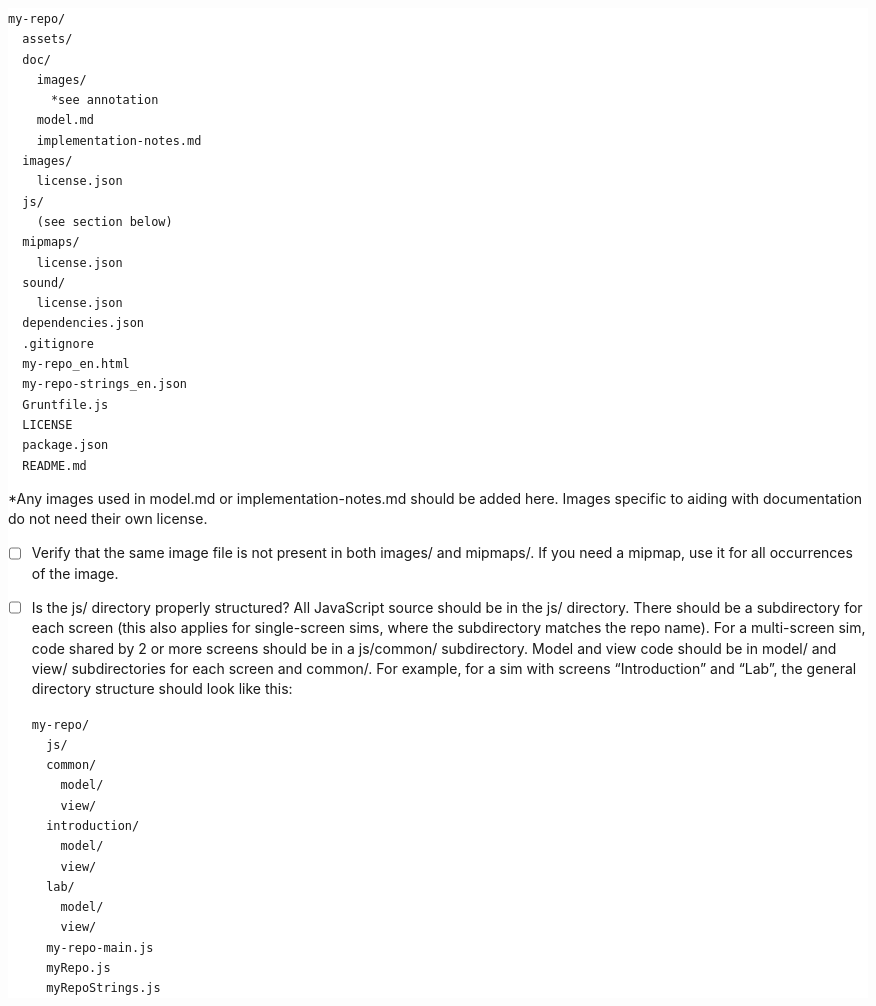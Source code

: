   ```directory
  my-repo/
    assets/
    doc/
      images/
        *see annotation
      model.md
      implementation-notes.md
    images/
      license.json
    js/
      (see section below)
    mipmaps/
      license.json
    sound/
      license.json
    dependencies.json
    .gitignore
    my-repo_en.html
    my-repo-strings_en.json
    Gruntfile.js
    LICENSE
    package.json
    README.md
  ```

  *Any images used in model.md or implementation-notes.md should be added here. Images specific to aiding with
  documentation do not need their own license.

* [ ] Verify that the same image file is not present in both images/ and mipmaps/. If you need a mipmap, use it for all
  occurrences of the image.

* [ ] Is the js/ directory properly structured? All JavaScript source should be in the js/ directory. There should be a
  subdirectory for each screen (this also applies for single-screen sims, where the subdirectory matches the repo name).
  For a multi-screen sim, code shared by 2 or more screens should be in a js/common/ subdirectory. Model and view code
  should be in model/ and view/ subdirectories for each screen and common/. For example, for a sim with screens
  “Introduction” and “Lab”, the general directory structure should look like this:

  ```directory
  my-repo/
    js/
    common/
      model/
      view/
    introduction/
      model/
      view/
    lab/
      model/
      view/
    my-repo-main.js
    myRepo.js
    myRepoStrings.js
  ```
